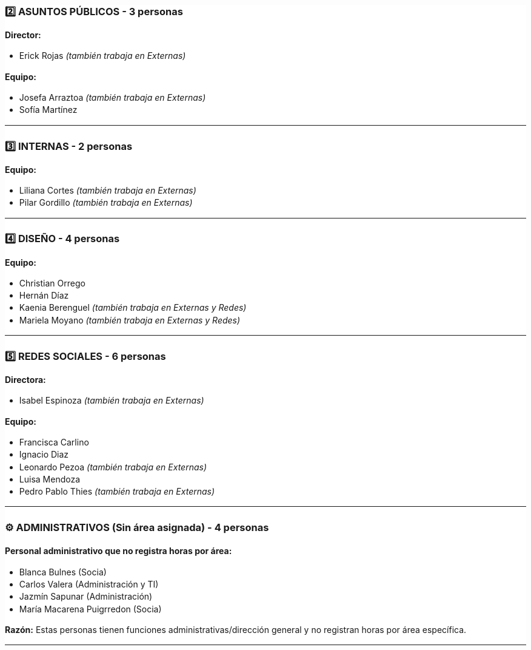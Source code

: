 
### 2️⃣ ASUNTOS PÚBLICOS - 3 personas

**Director:**
- Erick Rojas *(también trabaja en Externas)*

**Equipo:**
- Josefa Arraztoa *(también trabaja en Externas)*
- Sofía Martínez

---

### 3️⃣ INTERNAS - 2 personas

**Equipo:**
- Liliana Cortes *(también trabaja en Externas)*
- Pilar Gordillo *(también trabaja en Externas)*

---

### 4️⃣ DISEÑO - 4 personas

**Equipo:**
- Christian Orrego
- Hernán Díaz
- Kaenia Berenguel *(también trabaja en Externas y Redes)*
- Mariela Moyano *(también trabaja en Externas y Redes)*

---

### 5️⃣ REDES SOCIALES - 6 personas

**Directora:**
- Isabel Espinoza *(también trabaja en Externas)*

**Equipo:**
- Francisca Carlino
- Ignacio Diaz
- Leonardo Pezoa *(también trabaja en Externas)*
- Luisa Mendoza
- Pedro Pablo Thies *(también trabaja en Externas)*

---

### ⚙️ ADMINISTRATIVOS (Sin área asignada) - 4 personas

**Personal administrativo que no registra horas por área:**
- Blanca Bulnes (Socia)
- Carlos Valera (Administración y TI)
- Jazmín Sapunar (Administración)
- María Macarena Puigrredon (Socia)

**Razón:** Estas personas tienen funciones administrativas/dirección general y no registran horas por área específica.

---
